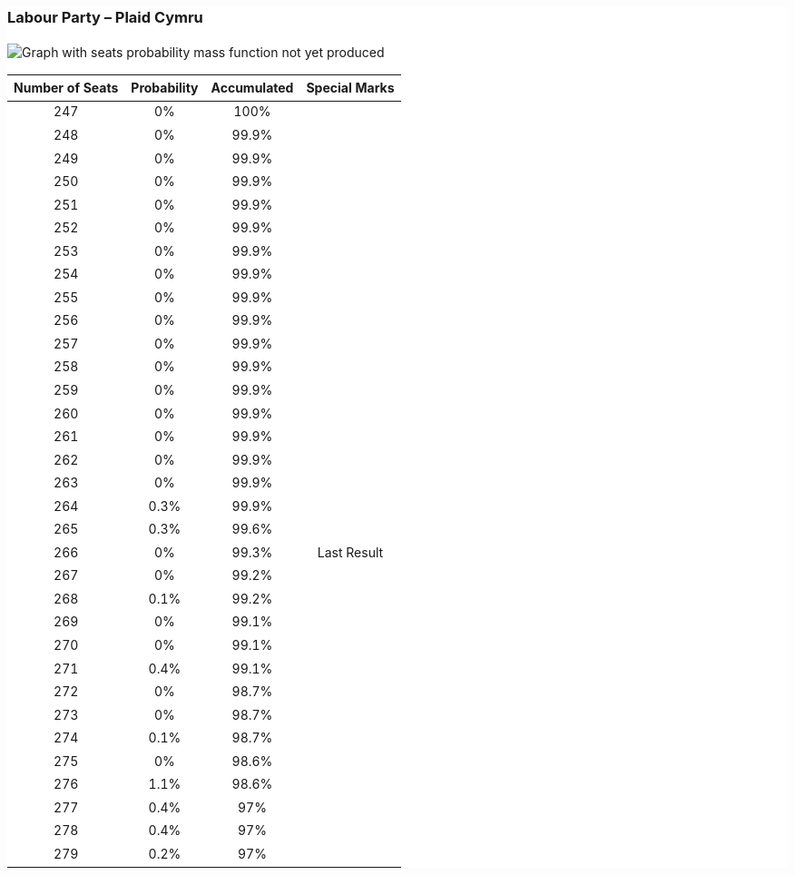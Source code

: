 ### Labour Party – Plaid Cymru

![Graph with seats probability mass function not yet produced](2019-05-22-Survation-coalitions-seats-pmf-lab–pc.png "Seats Probability Mass Function")

| Number of Seats | Probability | Accumulated | Special Marks |
|:---------------:|:-----------:|:-----------:|:-------------:|
| 247 | 0% | 100% |  |
| 248 | 0% | 99.9% |  |
| 249 | 0% | 99.9% |  |
| 250 | 0% | 99.9% |  |
| 251 | 0% | 99.9% |  |
| 252 | 0% | 99.9% |  |
| 253 | 0% | 99.9% |  |
| 254 | 0% | 99.9% |  |
| 255 | 0% | 99.9% |  |
| 256 | 0% | 99.9% |  |
| 257 | 0% | 99.9% |  |
| 258 | 0% | 99.9% |  |
| 259 | 0% | 99.9% |  |
| 260 | 0% | 99.9% |  |
| 261 | 0% | 99.9% |  |
| 262 | 0% | 99.9% |  |
| 263 | 0% | 99.9% |  |
| 264 | 0.3% | 99.9% |  |
| 265 | 0.3% | 99.6% |  |
| 266 | 0% | 99.3% | Last Result |
| 267 | 0% | 99.2% |  |
| 268 | 0.1% | 99.2% |  |
| 269 | 0% | 99.1% |  |
| 270 | 0% | 99.1% |  |
| 271 | 0.4% | 99.1% |  |
| 272 | 0% | 98.7% |  |
| 273 | 0% | 98.7% |  |
| 274 | 0.1% | 98.7% |  |
| 275 | 0% | 98.6% |  |
| 276 | 1.1% | 98.6% |  |
| 277 | 0.4% | 97% |  |
| 278 | 0.4% | 97% |  |
| 279 | 0.2% | 97% |  |